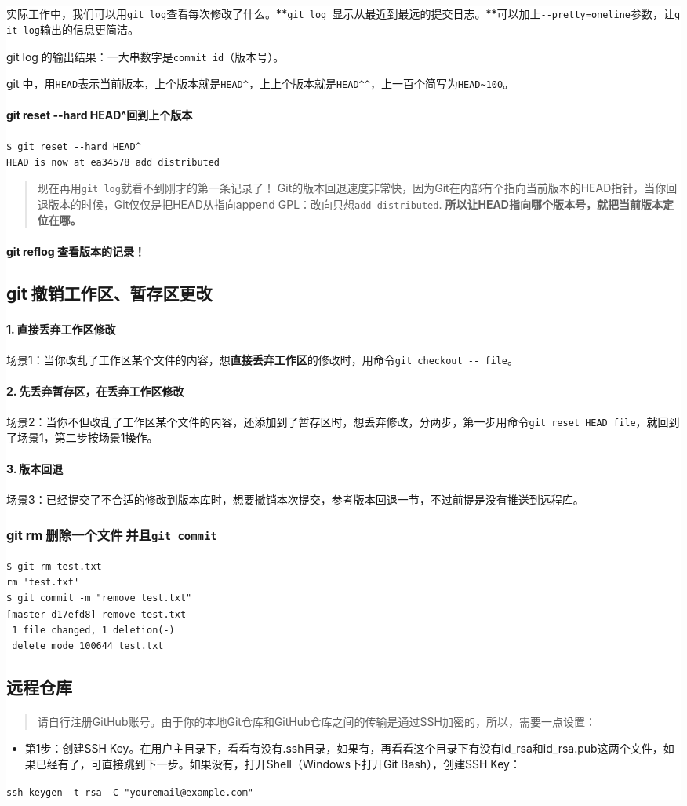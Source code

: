 实际工作中，我们可以用`git log`查看每次修改了什么。**`git log `显示从最近到最远的提交日志。**可以加上`--pretty=oneline`参数，让`git log`输出的信息更简洁。

git log 的输出结果：一大串数字是`commit id`（版本号）。

git 中，用`HEAD`表示当前版本，上个版本就是`HEAD^`，上上个版本就是`HEAD^^`，上一百个简写为`HEAD~100`。

#### git reset --hard HEAD^回到上个版本

```shell
$ git reset --hard HEAD^
HEAD is now at ea34578 add distributed
```

>现在再用`git log`就看不到刚才的第一条记录了！
>Git的版本回退速度非常快，因为Git在内部有个指向当前版本的HEAD指针，当你回退版本的时候，Git仅仅是把HEAD从指向append GPL：改向只想`add distributed`.
>**所以让HEAD指向哪个版本号，就把当前版本定位在哪。**

#### git reflog 查看版本的记录！



## git 撤销工作区、暂存区更改

#### 1. 直接丢弃工作区修改

场景1：当你改乱了工作区某个文件的内容，想**直接丢弃工作区**的修改时，用命令`git checkout -- file`。

#### 2. 先丢弃暂存区，在丢弃工作区修改

场景2：当你不但改乱了工作区某个文件的内容，还添加到了暂存区时，想丢弃修改，分两步，第一步用命令`git reset HEAD file`，就回到了场景1，第二步按场景1操作。

#### 3. 版本回退

场景3：已经提交了不合适的修改到版本库时，想要撤销本次提交，参考版本回退一节，不过前提是没有推送到远程库。



### git rm 删除一个文件 并且`git commit`

```shell
$ git rm test.txt
rm 'test.txt'
$ git commit -m "remove test.txt"
[master d17efd8] remove test.txt
 1 file changed, 1 deletion(-)
 delete mode 100644 test.txt
```

## 远程仓库

>请自行注册GitHub账号。由于你的本地Git仓库和GitHub仓库之间的传输是通过SSH加密的，所以，需要一点设置：

+ 第1步：创建SSH Key。在用户主目录下，看看有没有.ssh目录，如果有，再看看这个目录下有没有id_rsa和id_rsa.pub这两个文件，如果已经有了，可直接跳到下一步。如果没有，打开Shell（Windows下打开Git Bash），创建SSH Key：


```shell
ssh-keygen -t rsa -C "youremail@example.com"
```
